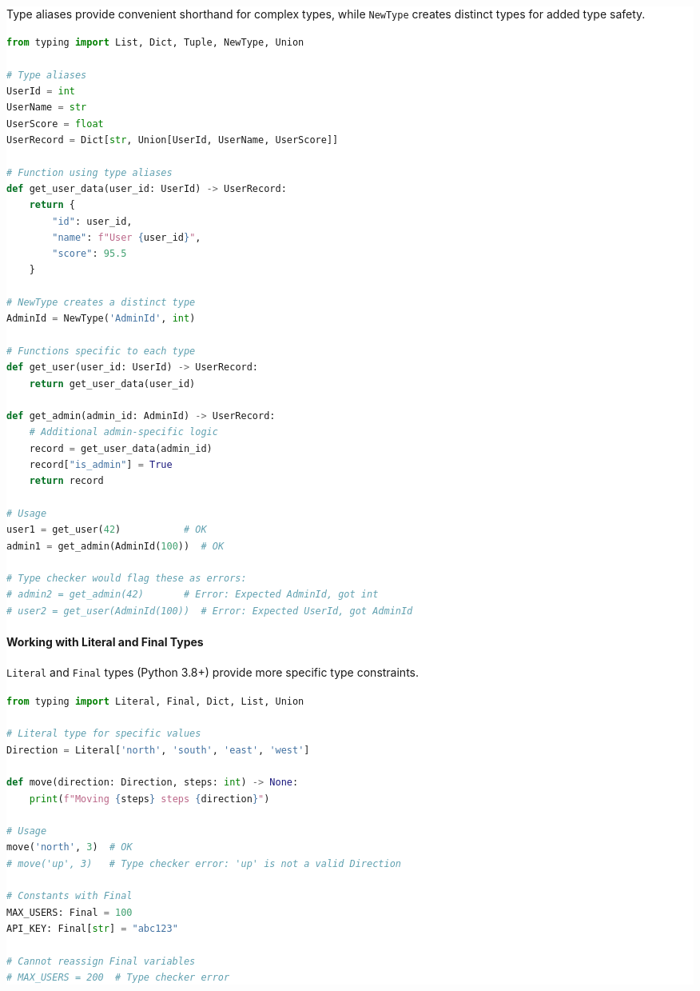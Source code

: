 Type aliases provide convenient shorthand for complex types, while `NewType` creates distinct types for added type safety.

```python
from typing import List, Dict, Tuple, NewType, Union

# Type aliases
UserId = int
UserName = str
UserScore = float
UserRecord = Dict[str, Union[UserId, UserName, UserScore]]

# Function using type aliases
def get_user_data(user_id: UserId) -> UserRecord:
    return {
        "id": user_id,
        "name": f"User {user_id}",
        "score": 95.5
    }

# NewType creates a distinct type
AdminId = NewType('AdminId', int)

# Functions specific to each type
def get_user(user_id: UserId) -> UserRecord:
    return get_user_data(user_id)

def get_admin(admin_id: AdminId) -> UserRecord:
    # Additional admin-specific logic
    record = get_user_data(admin_id)
    record["is_admin"] = True
    return record

# Usage
user1 = get_user(42)           # OK
admin1 = get_admin(AdminId(100))  # OK

# Type checker would flag these as errors:
# admin2 = get_admin(42)       # Error: Expected AdminId, got int
# user2 = get_user(AdminId(100))  # Error: Expected UserId, got AdminId
```

#### Working with Literal and Final Types

`Literal` and `Final` types (Python 3.8+) provide more specific type constraints.

```python
from typing import Literal, Final, Dict, List, Union

# Literal type for specific values
Direction = Literal['north', 'south', 'east', 'west']

def move(direction: Direction, steps: int) -> None:
    print(f"Moving {steps} steps {direction}")

# Usage
move('north', 3)  # OK
# move('up', 3)   # Type checker error: 'up' is not a valid Direction

# Constants with Final
MAX_USERS: Final = 100
API_KEY: Final[str] = "abc123"

# Cannot reassign Final variables
# MAX_USERS = 200  # Type checker error

```